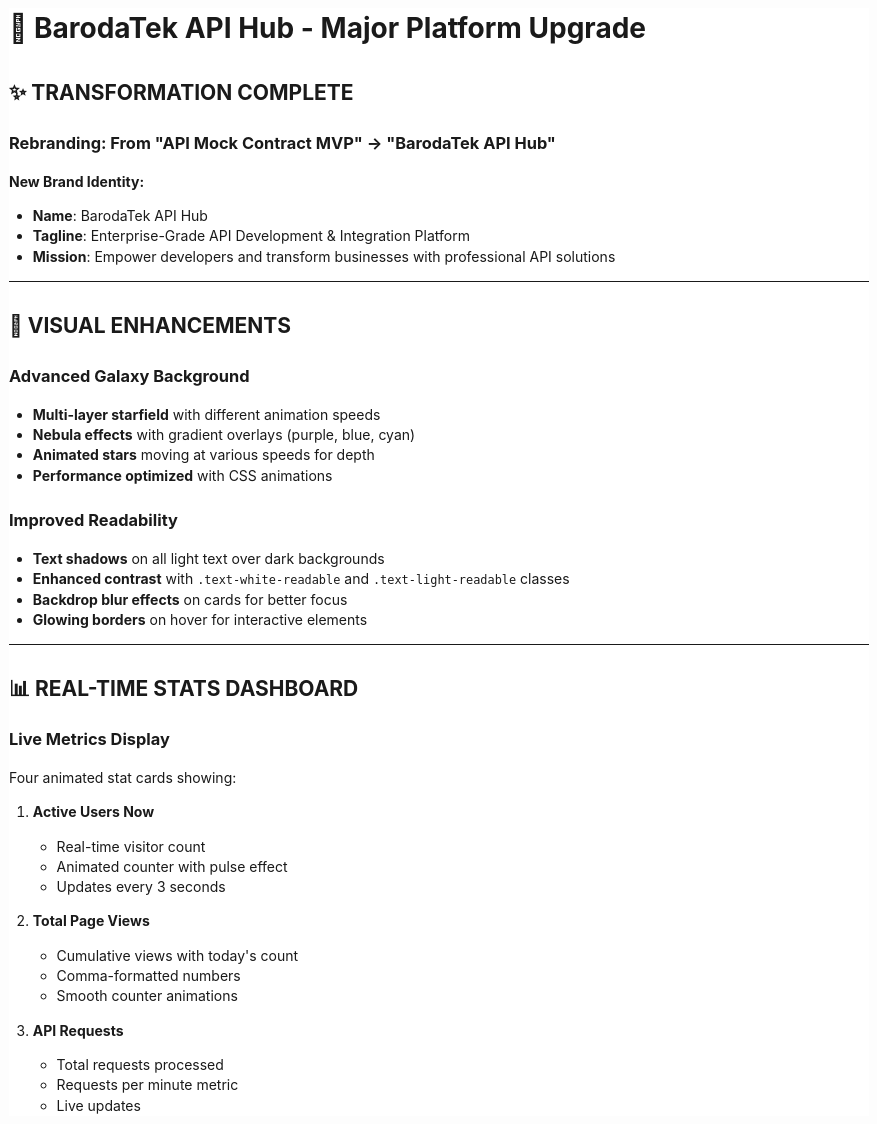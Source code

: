 # 🚀 BarodaTek API Hub - Major Platform Upgrade

## ✨ TRANSFORMATION COMPLETE

### Rebranding: From "API Mock Contract MVP" → "BarodaTek API Hub"

**New Brand Identity:**
- **Name**: BarodaTek API Hub
- **Tagline**: Enterprise-Grade API Development & Integration Platform
- **Mission**: Empower developers and transform businesses with professional API solutions

---

## 🌌 VISUAL ENHANCEMENTS

### Advanced Galaxy Background
- **Multi-layer starfield** with different animation speeds
- **Nebula effects** with gradient overlays (purple, blue, cyan)
- **Animated stars** moving at various speeds for depth
- **Performance optimized** with CSS animations

### Improved Readability
- **Text shadows** on all light text over dark backgrounds
- **Enhanced contrast** with `.text-white-readable` and `.text-light-readable` classes
- **Backdrop blur effects** on cards for better focus
- **Glowing borders** on hover for interactive elements

---

## 📊 REAL-TIME STATS DASHBOARD

### Live Metrics Display
Four animated stat cards showing:

1. **Active Users Now** 
   - Real-time visitor count
   - Animated counter with pulse effect
   - Updates every 3 seconds

2. **Total Page Views**
   - Cumulative views with today's count
   - Comma-formatted numbers
   - Smooth counter animations

3. **API Requests**
   - Total requests processed
   - Requests per minute metric
   - Live updates
